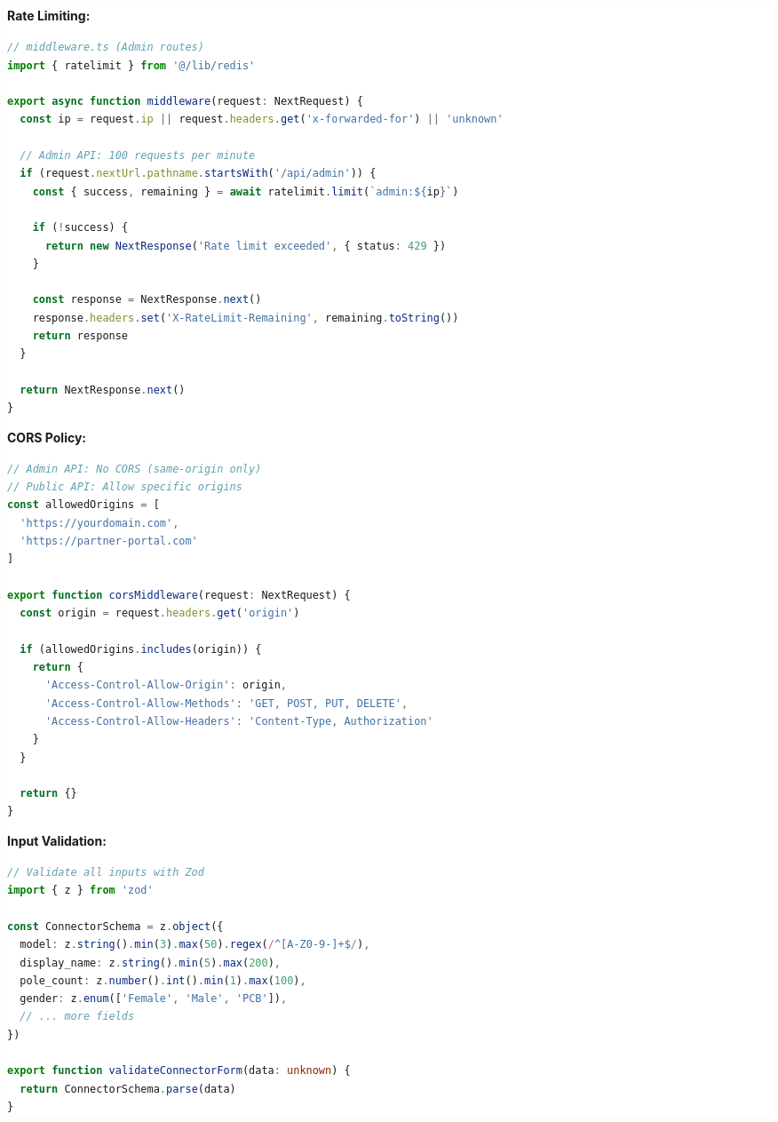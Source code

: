 **Rate Limiting:**
```typescript
// middleware.ts (Admin routes)
import { ratelimit } from '@/lib/redis'

export async function middleware(request: NextRequest) {
  const ip = request.ip || request.headers.get('x-forwarded-for') || 'unknown'

  // Admin API: 100 requests per minute
  if (request.nextUrl.pathname.startsWith('/api/admin')) {
    const { success, remaining } = await ratelimit.limit(`admin:${ip}`)

    if (!success) {
      return new NextResponse('Rate limit exceeded', { status: 429 })
    }

    const response = NextResponse.next()
    response.headers.set('X-RateLimit-Remaining', remaining.toString())
    return response
  }

  return NextResponse.next()
}
```

**CORS Policy:**
```typescript
// Admin API: No CORS (same-origin only)
// Public API: Allow specific origins
const allowedOrigins = [
  'https://yourdomain.com',
  'https://partner-portal.com'
]

export function corsMiddleware(request: NextRequest) {
  const origin = request.headers.get('origin')

  if (allowedOrigins.includes(origin)) {
    return {
      'Access-Control-Allow-Origin': origin,
      'Access-Control-Allow-Methods': 'GET, POST, PUT, DELETE',
      'Access-Control-Allow-Headers': 'Content-Type, Authorization'
    }
  }

  return {}
}
```

**Input Validation:**
```typescript
// Validate all inputs with Zod
import { z } from 'zod'

const ConnectorSchema = z.object({
  model: z.string().min(3).max(50).regex(/^[A-Z0-9-]+$/),
  display_name: z.string().min(5).max(200),
  pole_count: z.number().int().min(1).max(100),
  gender: z.enum(['Female', 'Male', 'PCB']),
  // ... more fields
})

export function validateConnectorForm(data: unknown) {
  return ConnectorSchema.parse(data)
}
```